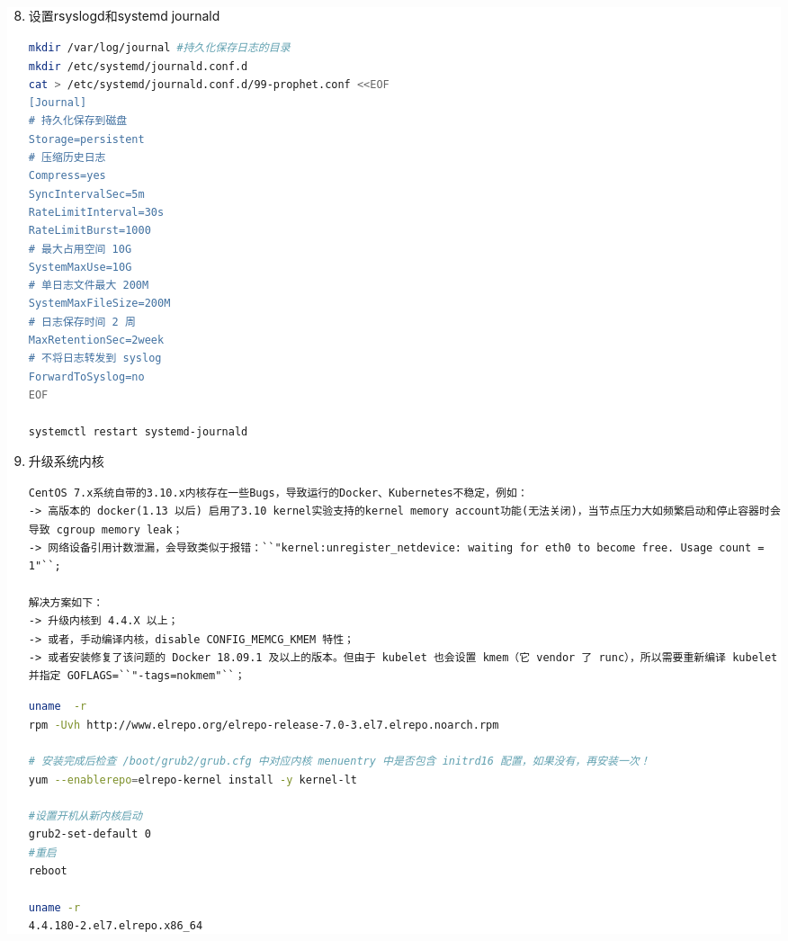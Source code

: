 8. 设置rsyslogd和systemd journald

   ```bash
   mkdir /var/log/journal #持久化保存日志的目录
   mkdir /etc/systemd/journald.conf.d
   cat > /etc/systemd/journald.conf.d/99-prophet.conf <<EOF
   [Journal]
   # 持久化保存到磁盘
   Storage=persistent
   # 压缩历史日志
   Compress=yes
   SyncIntervalSec=5m
   RateLimitInterval=30s
   RateLimitBurst=1000     
   # 最大占用空间 10G
   SystemMaxUse=10G
   # 单日志文件最大 200M
   SystemMaxFileSize=200M
   # 日志保存时间 2 周
   MaxRetentionSec=2week
   # 不将日志转发到 syslog
   ForwardToSyslog=no
   EOF
   
   systemctl restart systemd-journald
   ```

   

9. 升级系统内核

   ```
   CentOS 7.x系统自带的3.10.x内核存在一些Bugs，导致运行的Docker、Kubernetes不稳定，例如：
   -> 高版本的 docker(1.13 以后) 启用了3.10 kernel实验支持的kernel memory account功能(无法关闭)，当节点压力大如频繁启动和停止容器时会导致 cgroup memory leak；
   -> 网络设备引用计数泄漏，会导致类似于报错：``"kernel:unregister_netdevice: waiting for eth0 to become free. Usage count = 1"``;
     
   解决方案如下：
   -> 升级内核到 4.4.X 以上；
   -> 或者，手动编译内核，disable CONFIG_MEMCG_KMEM 特性；
   -> 或者安装修复了该问题的 Docker 18.09.1 及以上的版本。但由于 kubelet 也会设置 kmem（它 vendor 了 runc），所以需要重新编译 kubelet 并指定 GOFLAGS=``"-tags=nokmem"``；
   ```

   ```bash
   uname  -r
   rpm -Uvh http://www.elrepo.org/elrepo-release-7.0-3.el7.elrepo.noarch.rpm
        
   # 安装完成后检查 /boot/grub2/grub.cfg 中对应内核 menuentry 中是否包含 initrd16 配置，如果没有，再安装一次！
   yum --enablerepo=elrepo-kernel install -y kernel-lt
        
   #设置开机从新内核启动
   grub2-set-default 0
   #重启
   reboot
      
   uname -r
   4.4.180-2.el7.elrepo.x86_64
   ```
